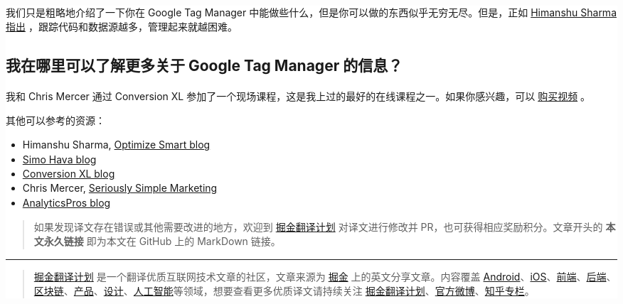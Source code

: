我们只是粗略地介绍了一下你在 Google Tag Manager 中能做些什么，但是你可以做的东西似乎无穷无尽。但是，正如 [Himanshu Sharma 指出](https://www.optimizesmart.com/may-no-longer-need-google-tag-manager/) ，跟踪代码和数据源越多，管理起来就越困难。

## 我在哪里可以了解更多关于 Google Tag Manager 的信息？

我和 Chris Mercer 通过 Conversion XL 参加了一个现场课程，这是我上过的最好的在线课程之一。如果你感兴趣，可以 [购买视频](https://conversionxl.com/institute/live-courses/#view-recordings) 。

其他可以参考的资源：

- Himanshu Sharma, [Optimize Smart blog](https://www.optimizesmart.com/may-no-longer-need-google-tag-manager/)
- [Simo Hava blog](https://www.simoahava.com/)
- [Conversion XL blog](https://conversionxl.com/blog/)
- Chris Mercer, [Seriously Simple Marketing](https://seriouslysimplemarketing.com/beginners-guide-google-tag-manager-digital-marketing-week-episode-33/)
- [AnalyticsPros blog](https://www.analyticspros.com/blog/)

> 如果发现译文存在错误或其他需要改进的地方，欢迎到 [掘金翻译计划](https://github.com/xitu/gold-miner) 对译文进行修改并 PR，也可获得相应奖励积分。文章开头的 **本文永久链接** 即为本文在 GitHub 上的 MarkDown 链接。

---

> [掘金翻译计划](https://github.com/xitu/gold-miner) 是一个翻译优质互联网技术文章的社区，文章来源为 [掘金](https://juejin.im) 上的英文分享文章。内容覆盖 [Android](https://github.com/xitu/gold-miner#android)、[iOS](https://github.com/xitu/gold-miner#ios)、[前端](https://github.com/xitu/gold-miner#前端)、[后端](https://github.com/xitu/gold-miner#后端)、[区块链](https://github.com/xitu/gold-miner#区块链)、[产品](https://github.com/xitu/gold-miner#产品)、[设计](https://github.com/xitu/gold-miner#设计)、[人工智能](https://github.com/xitu/gold-miner#人工智能)等领域，想要查看更多优质译文请持续关注 [掘金翻译计划](https://github.com/xitu/gold-miner)、[官方微博](http://weibo.com/juejinfanyi)、[知乎专栏](https://zhuanlan.zhihu.com/juejinfanyi)。
